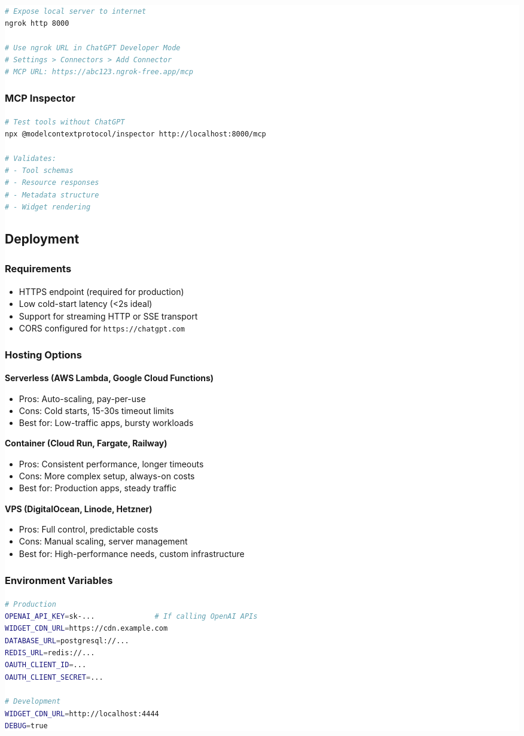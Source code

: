 ```bash
# Expose local server to internet
ngrok http 8000

# Use ngrok URL in ChatGPT Developer Mode
# Settings > Connectors > Add Connector
# MCP URL: https://abc123.ngrok-free.app/mcp
```

### MCP Inspector

```bash
# Test tools without ChatGPT
npx @modelcontextprotocol/inspector http://localhost:8000/mcp

# Validates:
# - Tool schemas
# - Resource responses
# - Metadata structure
# - Widget rendering
```

## Deployment

### Requirements

- HTTPS endpoint (required for production)
- Low cold-start latency (<2s ideal)
- Support for streaming HTTP or SSE transport
- CORS configured for `https://chatgpt.com`

### Hosting Options

**Serverless (AWS Lambda, Google Cloud Functions)**
- Pros: Auto-scaling, pay-per-use
- Cons: Cold starts, 15-30s timeout limits
- Best for: Low-traffic apps, bursty workloads

**Container (Cloud Run, Fargate, Railway)**
- Pros: Consistent performance, longer timeouts
- Cons: More complex setup, always-on costs
- Best for: Production apps, steady traffic

**VPS (DigitalOcean, Linode, Hetzner)**
- Pros: Full control, predictable costs
- Cons: Manual scaling, server management
- Best for: High-performance needs, custom infrastructure

### Environment Variables

```bash
# Production
OPENAI_API_KEY=sk-...              # If calling OpenAI APIs
WIDGET_CDN_URL=https://cdn.example.com
DATABASE_URL=postgresql://...
REDIS_URL=redis://...
OAUTH_CLIENT_ID=...
OAUTH_CLIENT_SECRET=...

# Development
WIDGET_CDN_URL=http://localhost:4444
DEBUG=true
```
